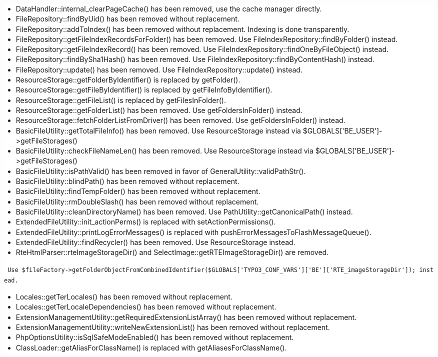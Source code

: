 -   DataHandler::internal\_clearPageCache() has been removed, use the
    cache manager directly.
-   FileRepository::findByUid() has been removed without replacement.
-   FileRepository::addToIndex() has been removed without replacement.
    Indexing is done transparently.
-   FileRepository::getFileIndexRecordsForFolder() has been removed. Use
    FileIndexRepository::findByFolder() instead.
-   FileRepository::getFileIndexRecord() has been removed. Use
    FileIndexRepository::findOneByFileObject() instead.
-   FileRepository::findBySha1Hash() has been removed. Use
    FileIndexRepository::findByContentHash() instead.
-   FileRepository::update() has been removed. Use
    FileIndexRepository::update() instead.
-   ResourceStorage::getFolderByIdentifier() is replaced by getFolder().
-   ResourceStorage::getFileByIdentifier() is replaced by
    getFileInfoByIdentifier().
-   ResourceStorage::getFileList() is replaced by getFilesInFolder().
-   ResourceStorage::getFolderList() has been removed. Use
    getFoldersInFolder() instead.
-   ResourceStorage::fetchFolderListFromDriver() has been removed. Use
    getFoldersInFolder() instead.
-   BasicFileUtility::getTotalFileInfo() has been removed. Use
    ResourceStorage instead via
    \$GLOBALS\['BE\_USER'\]-&gt;getFileStorages()
-   BasicFileUtility::checkFileNameLen() has been removed. Use
    ResourceStorage instead via
    \$GLOBALS\['BE\_USER'\]-&gt;getFileStorages()
-   BasicFileUtility::isPathValid() has been removed in favor of
    GeneralUtility::validPathStr().
-   BasicFileUtility::blindPath() has been removed without replacement.
-   BasicFileUtility::findTempFolder() has been removed without
    replacement.
-   BasicFileUtility::rmDoubleSlash() has been removed without
    replacement.
-   BasicFileUtility::cleanDirectoryName() has been removed. Use
    PathUtility::getCanonicalPath() instead.
-   ExtendedFileUtility::init\_actionPerms() is replaced with
    setActionPermissions().
-   ExtendedFileUtility::printLogErrorMessages() is replaced with
    pushErrorMessagesToFlashMessageQueue().
-   ExtendedFileUtility::findRecycler() has been removed. Use
    ResourceStorage instead.
-   RteHtmlParser::rteImageStorageDir() and
    SelectImage::getRTEImageStorageDir() are removed.

` Use $fileFactory->getFolderObjectFromCombinedIdentifier($GLOBALS['TYPO3_CONF_VARS']['BE']['RTE_imageStorageDir']); instead.`

-   Locales::getTerLocales() has been removed without replacement.
-   Locales::getTerLocaleDependencies() has been removed without
    replacement.
-   ExtensionManagementUtility::getRequiredExtensionListArray() has been
    removed without replacement.
-   ExtensionManagementUtility::writeNewExtensionList() has been removed
    without replacement.
-   PhpOptionsUtility::isSqlSafeModeEnabled() has been removed without
    replacement.
-   ClassLoader::getAliasForClassName() is replaced with
    getAliasesForClassName().
